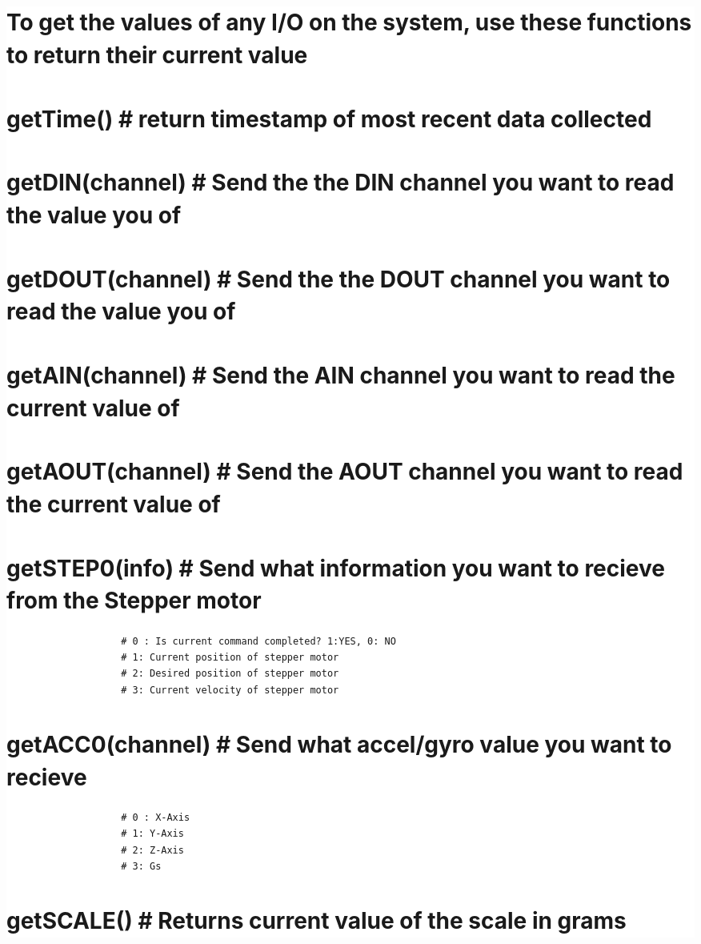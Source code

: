 #  To get the values of any I/O on the system, use these functions to return their current value
#  getTime()  # return timestamp of most recent data collected
#  getDIN(channel)  #  Send the the DIN channel you want to read the value you of
#  getDOUT(channel) # Send the the DOUT channel you want to read the value you of
#  getAIN(channel) # Send the AIN channel you want to read the current value of
#  getAOUT(channel) # Send the AOUT channel you want to read the current value of
#  getSTEP0(info) #  Send what information you want to recieve from the Stepper motor
                        # 0 : Is current command completed? 1:YES, 0: NO
                        # 1: Current position of stepper motor
                        # 2: Desired position of stepper motor
                        # 3: Current velocity of stepper motor
#  getACC0(channel) #  Send what accel/gyro value you want to recieve
                        # 0 : X-Axis
                        # 1: Y-Axis
                        # 2: Z-Axis
                        # 3: Gs
#  getSCALE() # Returns current value of the scale in grams
